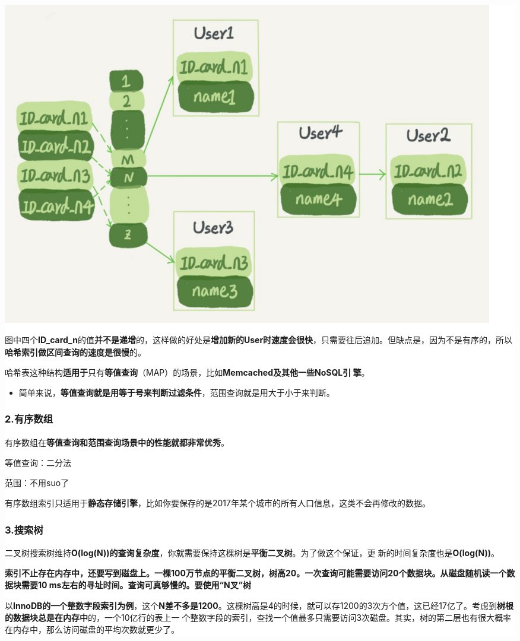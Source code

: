![image-20220319090555376](../images/image-20220319090555376.png)

图中四个**ID_card_n**的值**并不是递增**的，这样做的好处是**增加新的User时速度会很快**，只需要往后追加。但缺点是，因为不是有序的，所以**哈希索引做区间查询的速度是很慢**的。

哈希表这种结构**适用于**只有**等值查询**（MAP）的场景，比如**Memcached及其他一些NoSQL引 擎**。

- 简单来说，**等值查询就是用等于号来判断过滤条件**，范围查询就是用大于小于来判断。

### 2.有序数组

有序数组在**等值查询和范围查询场景中的性能就都非常优秀**。

等值查询：二分法

范围：不用suo了

有序数组索引只适用于**静态存储引擎**，比如你要保存的是2017年某个城市的所有人口信息，这类不会再修改的数据。

### 3.搜索树

二叉树搜索树维持**O(log(N))的查询复杂度**，你就需要保持这棵树是**平衡二叉树**。为了做这个保证，更 新的时间复杂度也是**O(log(N))**。

**索引不止存在内存中，还要写到磁盘上。**一棵100万节点的平衡二叉树，树高20。一次查询可能需要访问20个数据块。从磁盘随机读一个数据块需要10 ms左右的寻址时间。查询可真够慢的。要使用**“N叉”树**

以**InnoDB的一个整数字段索引为例**，这个**N差不多是1200**。这棵树高是4的时候，就可以存1200的3次方个值，这已经17亿了。考虑到**树根的数据块总是在内存中**的，一个10亿行的表上一 个整数字段的索引，查找一个值最多只需要访问3次磁盘。其实，树的第二层也有很大概率在内存中，那么访问磁盘的平均次数就更少了。
